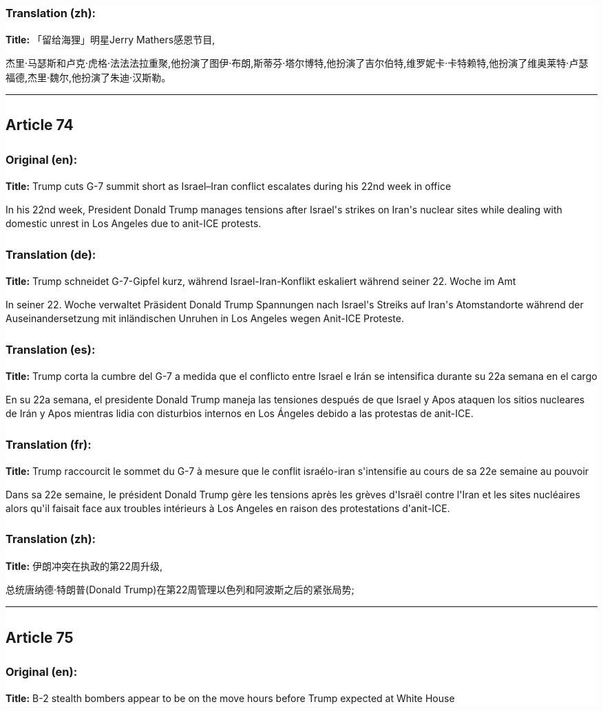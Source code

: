 ### Translation (zh):
**Title:** 「留给海狸」明星Jerry Mathers感恩节目,

杰里·马瑟斯和卢克·虎格·法法法拉重聚,他扮演了图伊·布朗,斯蒂芬·塔尔博特,他扮演了吉尔伯特,维罗妮卡·卡特赖特,他扮演了维奥莱特·卢瑟福德,杰里·魏尔,他扮演了朱迪·汉斯勒。

---

## Article 74
### Original (en):
**Title:** Trump cuts G-7 summit short as Israel–Iran conflict escalates during his 22nd week in office

In his 22nd week, President Donald Trump manages tensions after Israel&apos;s strikes on Iran&apos;s nuclear sites while dealing with domestic unrest in Los Angeles due to anit-ICE protests.

### Translation (de):
**Title:** Trump schneidet G-7-Gipfel kurz, während Israel-Iran-Konflikt eskaliert während seiner 22. Woche im Amt

In seiner 22. Woche verwaltet Präsident Donald Trump Spannungen nach Israel&apos;s Streiks auf Iran&apos;s Atomstandorte während der Auseinandersetzung mit inländischen Unruhen in Los Angeles wegen Anit-ICE Proteste.

### Translation (es):
**Title:** Trump corta la cumbre del G-7 a medida que el conflicto entre Israel e Irán se intensifica durante su 22a semana en el cargo

En su 22a semana, el presidente Donald Trump maneja las tensiones después de que Israel y Apos ataquen los sitios nucleares de Irán y Apos mientras lidia con disturbios internos en Los Ángeles debido a las protestas de anit-ICE.

### Translation (fr):
**Title:** Trump raccourcit le sommet du G-7 à mesure que le conflit israélo-iran s'intensifie au cours de sa 22e semaine au pouvoir

Dans sa 22e semaine, le président Donald Trump gère les tensions après les grèves d'Israël contre l'Iran et les sites nucléaires alors qu'il faisait face aux troubles intérieurs à Los Angeles en raison des protestations d'anit-ICE.

### Translation (zh):
**Title:** 伊朗冲突在执政的第22周升级,

总统唐纳德·特朗普(Donald Trump)在第22周管理以色列和阿波斯之后的紧张局势;

---

## Article 75
### Original (en):
**Title:** B-2 stealth bombers appear to be on the move hours before Trump expected at White House
